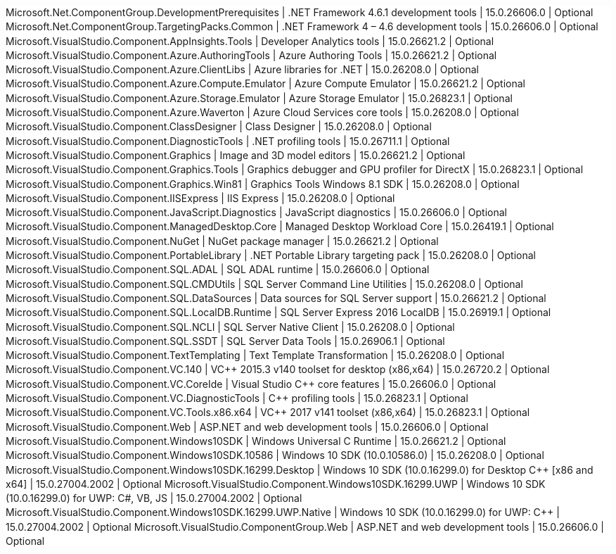 Microsoft.Net.ComponentGroup.DevelopmentPrerequisites | .NET Framework 4.6.1 development tools | 15.0.26606.0 | Optional
Microsoft.Net.ComponentGroup.TargetingPacks.Common | .NET Framework 4 – 4.6 development tools | 15.0.26606.0 | Optional
Microsoft.VisualStudio.Component.AppInsights.Tools | Developer Analytics tools | 15.0.26621.2 | Optional
Microsoft.VisualStudio.Component.Azure.AuthoringTools | Azure Authoring Tools | 15.0.26621.2 | Optional
Microsoft.VisualStudio.Component.Azure.ClientLibs | Azure libraries for .NET | 15.0.26208.0 | Optional
Microsoft.VisualStudio.Component.Azure.Compute.Emulator | Azure Compute Emulator | 15.0.26621.2 | Optional
Microsoft.VisualStudio.Component.Azure.Storage.Emulator | Azure Storage Emulator | 15.0.26823.1 | Optional
Microsoft.VisualStudio.Component.Azure.Waverton | Azure Cloud Services core tools | 15.0.26208.0 | Optional
Microsoft.VisualStudio.Component.ClassDesigner | Class Designer | 15.0.26208.0 | Optional
Microsoft.VisualStudio.Component.DiagnosticTools | .NET profiling tools | 15.0.26711.1 | Optional
Microsoft.VisualStudio.Component.Graphics | Image and 3D model editors | 15.0.26621.2 | Optional
Microsoft.VisualStudio.Component.Graphics.Tools | Graphics debugger and GPU profiler for DirectX | 15.0.26823.1 | Optional
Microsoft.VisualStudio.Component.Graphics.Win81 | Graphics Tools Windows 8.1 SDK | 15.0.26208.0 | Optional
Microsoft.VisualStudio.Component.IISExpress | IIS Express  | 15.0.26208.0 | Optional
Microsoft.VisualStudio.Component.JavaScript.Diagnostics | JavaScript diagnostics | 15.0.26606.0 | Optional
Microsoft.VisualStudio.Component.ManagedDesktop.Core | Managed Desktop Workload Core | 15.0.26419.1 | Optional
Microsoft.VisualStudio.Component.NuGet | NuGet package manager | 15.0.26621.2 | Optional
Microsoft.VisualStudio.Component.PortableLibrary | .NET Portable Library targeting pack | 15.0.26208.0 | Optional
Microsoft.VisualStudio.Component.SQL.ADAL | SQL ADAL runtime | 15.0.26606.0 | Optional
Microsoft.VisualStudio.Component.SQL.CMDUtils | SQL Server Command Line Utilities | 15.0.26208.0 | Optional
Microsoft.VisualStudio.Component.SQL.DataSources | Data sources for SQL Server support | 15.0.26621.2 | Optional
Microsoft.VisualStudio.Component.SQL.LocalDB.Runtime | SQL Server Express 2016 LocalDB | 15.0.26919.1 | Optional
Microsoft.VisualStudio.Component.SQL.NCLI | SQL Server Native Client | 15.0.26208.0 | Optional
Microsoft.VisualStudio.Component.SQL.SSDT | SQL Server Data Tools | 15.0.26906.1 | Optional
Microsoft.VisualStudio.Component.TextTemplating | Text Template Transformation | 15.0.26208.0 | Optional
Microsoft.VisualStudio.Component.VC.140 | VC++ 2015.3 v140 toolset for desktop (x86,x64) | 15.0.26720.2 | Optional
Microsoft.VisualStudio.Component.VC.CoreIde | Visual Studio C++ core features | 15.0.26606.0 | Optional
Microsoft.VisualStudio.Component.VC.DiagnosticTools | C++ profiling tools | 15.0.26823.1 | Optional
Microsoft.VisualStudio.Component.VC.Tools.x86.x64 | VC++ 2017 v141 toolset (x86,x64) | 15.0.26823.1 | Optional
Microsoft.VisualStudio.Component.Web | ASP.NET and web development tools | 15.0.26606.0 | Optional
Microsoft.VisualStudio.Component.Windows10SDK | Windows Universal C Runtime | 15.0.26621.2 | Optional
Microsoft.VisualStudio.Component.Windows10SDK.10586 | Windows 10 SDK (10.0.10586.0) | 15.0.26208.0 | Optional
Microsoft.VisualStudio.Component.Windows10SDK.16299.Desktop | Windows 10 SDK (10.0.16299.0) for Desktop C++ [x86 and x64] | 15.0.27004.2002 | Optional
Microsoft.VisualStudio.Component.Windows10SDK.16299.UWP | Windows 10 SDK (10.0.16299.0) for UWP: C#, VB, JS | 15.0.27004.2002 | Optional
Microsoft.VisualStudio.Component.Windows10SDK.16299.UWP.Native | Windows 10 SDK (10.0.16299.0) for UWP: C++ | 15.0.27004.2002 | Optional
Microsoft.VisualStudio.ComponentGroup.Web | ASP.NET and web development tools | 15.0.26606.0 | Optional
